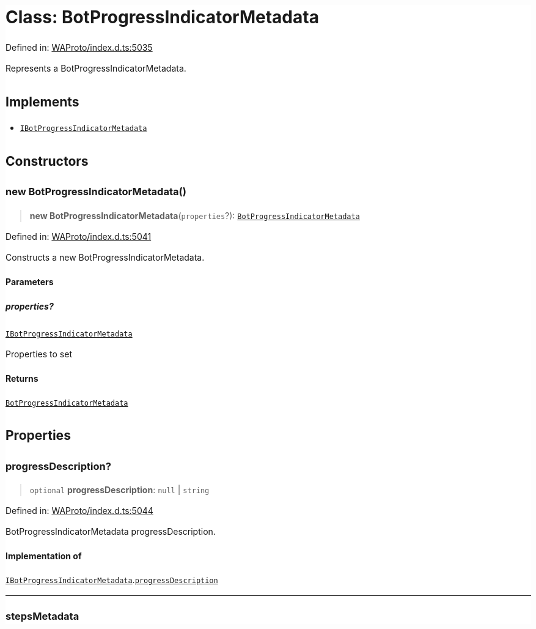 # Class: BotProgressIndicatorMetadata

Defined in: [WAProto/index.d.ts:5035](https://github.com/Fokusdotid/Baileys/blob/9c9f1957de7ce603966b24b846f4c15d5de9bbcf/WAProto/index.d.ts#L5035)

Represents a BotProgressIndicatorMetadata.

## Implements

- [`IBotProgressIndicatorMetadata`](../interfaces/IBotProgressIndicatorMetadata.md)

## Constructors

### new BotProgressIndicatorMetadata()

> **new BotProgressIndicatorMetadata**(`properties`?): [`BotProgressIndicatorMetadata`](BotProgressIndicatorMetadata.md)

Defined in: [WAProto/index.d.ts:5041](https://github.com/Fokusdotid/Baileys/blob/9c9f1957de7ce603966b24b846f4c15d5de9bbcf/WAProto/index.d.ts#L5041)

Constructs a new BotProgressIndicatorMetadata.

#### Parameters

##### properties?

[`IBotProgressIndicatorMetadata`](../interfaces/IBotProgressIndicatorMetadata.md)

Properties to set

#### Returns

[`BotProgressIndicatorMetadata`](BotProgressIndicatorMetadata.md)

## Properties

### progressDescription?

> `optional` **progressDescription**: `null` \| `string`

Defined in: [WAProto/index.d.ts:5044](https://github.com/Fokusdotid/Baileys/blob/9c9f1957de7ce603966b24b846f4c15d5de9bbcf/WAProto/index.d.ts#L5044)

BotProgressIndicatorMetadata progressDescription.

#### Implementation of

[`IBotProgressIndicatorMetadata`](../interfaces/IBotProgressIndicatorMetadata.md).[`progressDescription`](../interfaces/IBotProgressIndicatorMetadata.md#progressdescription)

***

### stepsMetadata
